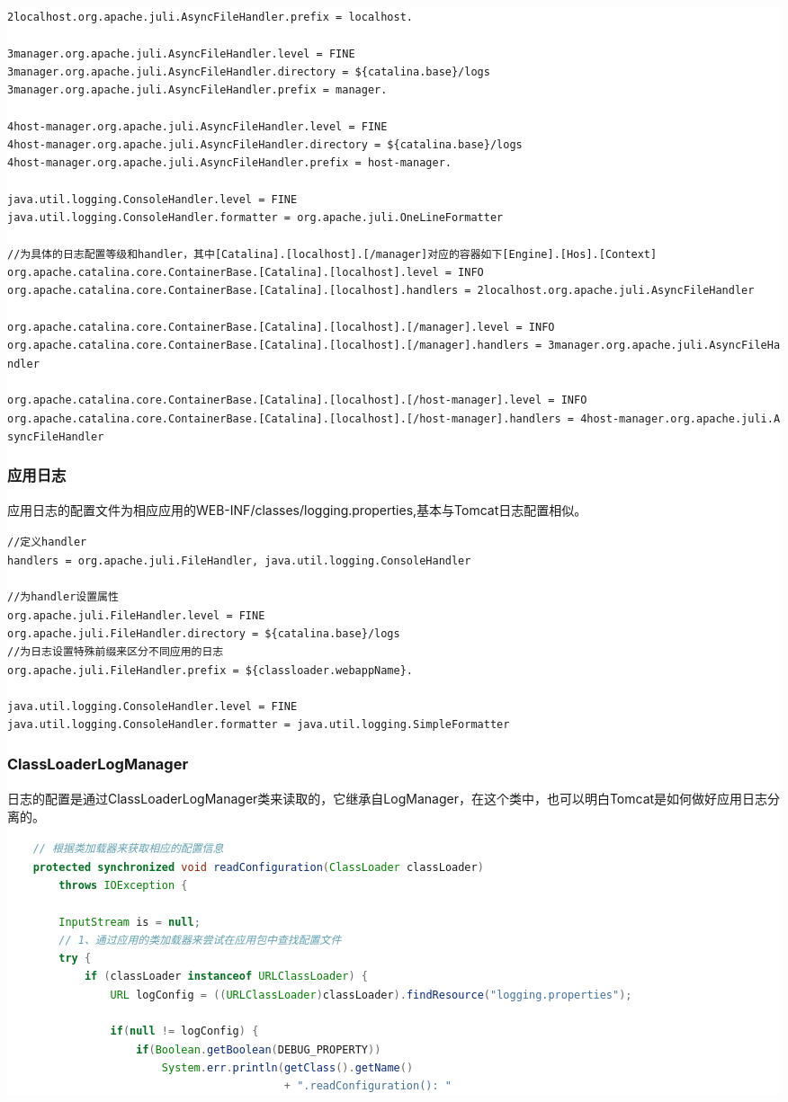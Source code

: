 ```
2localhost.org.apache.juli.AsyncFileHandler.prefix = localhost.

3manager.org.apache.juli.AsyncFileHandler.level = FINE
3manager.org.apache.juli.AsyncFileHandler.directory = ${catalina.base}/logs
3manager.org.apache.juli.AsyncFileHandler.prefix = manager.

4host-manager.org.apache.juli.AsyncFileHandler.level = FINE
4host-manager.org.apache.juli.AsyncFileHandler.directory = ${catalina.base}/logs
4host-manager.org.apache.juli.AsyncFileHandler.prefix = host-manager.

java.util.logging.ConsoleHandler.level = FINE
java.util.logging.ConsoleHandler.formatter = org.apache.juli.OneLineFormatter

//为具体的日志配置等级和handler，其中[Catalina].[localhost].[/manager]对应的容器如下[Engine].[Hos].[Context]
org.apache.catalina.core.ContainerBase.[Catalina].[localhost].level = INFO
org.apache.catalina.core.ContainerBase.[Catalina].[localhost].handlers = 2localhost.org.apache.juli.AsyncFileHandler

org.apache.catalina.core.ContainerBase.[Catalina].[localhost].[/manager].level = INFO
org.apache.catalina.core.ContainerBase.[Catalina].[localhost].[/manager].handlers = 3manager.org.apache.juli.AsyncFileHandler

org.apache.catalina.core.ContainerBase.[Catalina].[localhost].[/host-manager].level = INFO
org.apache.catalina.core.ContainerBase.[Catalina].[localhost].[/host-manager].handlers = 4host-manager.org.apache.juli.AsyncFileHandler

```

### 应用日志

应用日志的配置文件为相应应用的WEB-INF/classes/logging.properties,基本与Tomcat日志配置相似。

```
//定义handler
handlers = org.apache.juli.FileHandler, java.util.logging.ConsoleHandler

//为handler设置属性
org.apache.juli.FileHandler.level = FINE
org.apache.juli.FileHandler.directory = ${catalina.base}/logs
//为日志设置特殊前缀来区分不同应用的日志
org.apache.juli.FileHandler.prefix = ${classloader.webappName}.

java.util.logging.ConsoleHandler.level = FINE
java.util.logging.ConsoleHandler.formatter = java.util.logging.SimpleFormatter
```

### ClassLoaderLogManager

日志的配置是通过ClassLoaderLogManager类来读取的，它继承自LogManager，在这个类中，也可以明白Tomcat是如何做好应用日志分离的。

```java
    // 根据类加载器来获取相应的配置信息
    protected synchronized void readConfiguration(ClassLoader classLoader)
        throws IOException {

        InputStream is = null;
        // 1、通过应用的类加载器来尝试在应用包中查找配置文件
        try {
            if (classLoader instanceof URLClassLoader) {
                URL logConfig = ((URLClassLoader)classLoader).findResource("logging.properties");

                if(null != logConfig) {
                    if(Boolean.getBoolean(DEBUG_PROPERTY))
                        System.err.println(getClass().getName()
                                           + ".readConfiguration(): "
```
